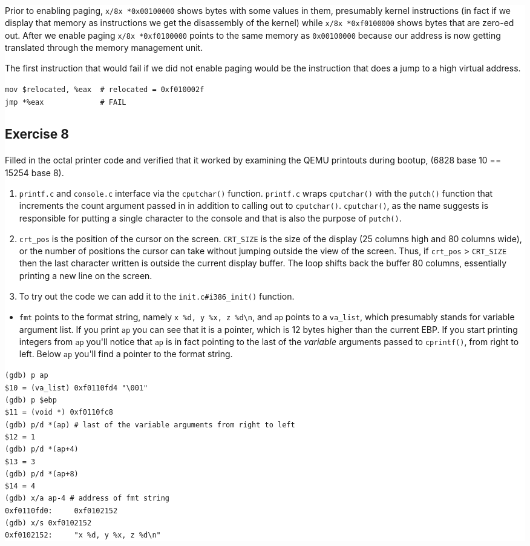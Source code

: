 Prior to enabling paging, `x/8x *0x00100000` shows bytes with some values in
them, presumably kernel instructions (in fact if we display that memory as
instructions we get the disassembly of the kernel) while `x/8x *0xf0100000`
shows bytes that are zero-ed out. After we enable paging `x/8x *0xf0100000`
points to the same memory as `0x00100000` because our address is now getting
translated through the memory management unit.

The first instruction that would fail if we did not enable paging would be
the instruction that does a jump to a high virtual address.
```
mov	$relocated, %eax  # relocated = 0xf010002f
jmp	*%eax             # FAIL
```

## Exercise 8

Filled in the octal printer code and verified that it worked by examining the
QEMU printouts during bootup, (6828 base 10 == 15254 base 8).

1. `printf.c` and `console.c` interface via the `cputchar()` function.
`printf.c` wraps `cputchar()` with the `putch()` function that increments
the count argument passed in in addition to calling out to `cputchar()`.
`cputchar()`, as the name suggests is responsible for putting a single character
to the console and that is also the purpose of `putch()`.

2. `crt_pos` is the position of the cursor on the screen. `CRT_SIZE` is the
size of the display (25 columns high and 80 columns wide), or the number of
positions the cursor can take without jumping outside the view of the screen.
Thus, if `crt_pos` > `CRT_SIZE` then the last character written is outside the
current display buffer. The loop shifts back the buffer 80 columns, essentially
printing a new line on the screen.

3. To try out the code we can add it to the `init.c#i386_init()` function.
- `fmt` points to the format string, namely `x %d, y %x, z %d\n`, and `ap`
points to a `va_list`, which presumably stands for variable argument list.
If you print `ap` you can see that it is a pointer, which is
12 bytes higher than the current EBP. If you start printing integers from
`ap` you'll notice that `ap` is in fact pointing to the last of the *variable*
arguments passed to `cprintf()`, from right to left. Below `ap` you'll find a
pointer to the format string.
```
(gdb) p ap
$10 = (va_list) 0xf0110fd4 "\001"
(gdb) p $ebp
$11 = (void *) 0xf0110fc8
(gdb) p/d *(ap) # last of the variable arguments from right to left
$12 = 1
(gdb) p/d *(ap+4)
$13 = 3
(gdb) p/d *(ap+8)
$14 = 4
(gdb) x/a ap-4 # address of fmt string
0xf0110fd0:     0xf0102152
(gdb) x/s 0xf0102152
0xf0102152:     "x %d, y %x, z %d\n"
```
